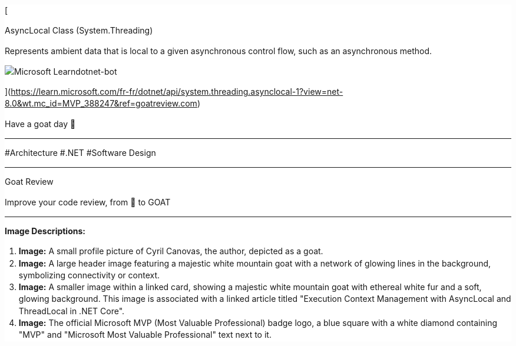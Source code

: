 [

AsyncLocal<T> Class (System.Threading)

Represents ambient data that is local to a given asynchronous control flow, such as an asynchronous method.

![](https://learn.microsoft.com/favicon.ico)Microsoft Learndotnet-bot

](https://learn.microsoft.com/fr-fr/dotnet/api/system.threading.asynclocal-1?view=net-8.0&wt.mc_id=MVP_388247&ref=goatreview.com)

Have a goat day 🐐

---

#Architecture #.NET #Software Design

---

Goat Review

Improve your code review, from 🐐 to GOAT

---

**Image Descriptions:**
1.  **Image:** A small profile picture of Cyril Canovas, the author, depicted as a goat.
2.  **Image:** A large header image featuring a majestic white mountain goat with a network of glowing lines in the background, symbolizing connectivity or context.
3.  **Image:** A smaller image within a linked card, showing a majestic white mountain goat with ethereal white fur and a soft, glowing background. This image is associated with a linked article titled "Execution Context Management with AsyncLocal and ThreadLocal in .NET Core".
4.  **Image:** The official Microsoft MVP (Most Valuable Professional) badge logo, a blue square with a white diamond containing "MVP" and "Microsoft Most Valuable Professional" text next to it.